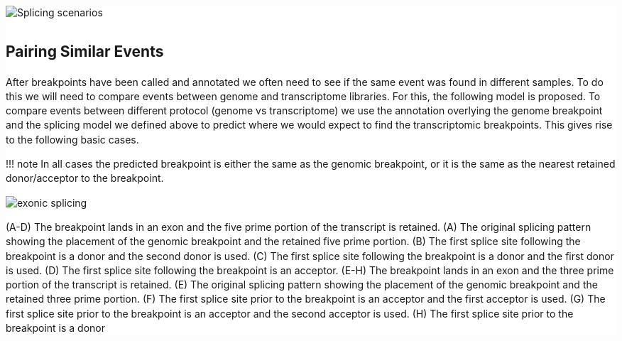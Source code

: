 ![Splicing scenarios](../../images/splicing_model.svg)



## Pairing Similar Events

After breakpoints have been called and annotated we often need to see if
the same event was found in different samples. To do this we will need
to compare events between genome and transcriptome libraries. For this,
the following model is proposed. To compare events between different
protocol (genome vs transcriptome) we use the annotation overlying the
genome breakpoint and the splicing model we defined above to predict
where we would expect to find the transcriptomic breakpoints. This gives
rise to the following basic cases.

!!! note
    In all cases the predicted breakpoint is either the same as the genomic
    breakpoint, or it is the same as the nearest retained donor/acceptor to
    the breakpoint.


![exonic splicing](../../images/breakpoint_prediction_exonic.svg)

(A-D) The breakpoint lands in an exon and the five prime portion of
the transcript is retained. (A) The original splicing pattern showing
the placement of the genomic breakpoint and the retained five prime
portion. (B) The first splice site following the breakpoint is a donor
and the second donor is used. (C) The first splice site following the
breakpoint is a donor and the first donor is used. (D) The first splice
site following the breakpoint is an acceptor. (E-H) The breakpoint lands
in an exon and the three prime portion of the transcript is retained.
(E) The original splicing pattern showing the placement of the genomic
breakpoint and the retained three prime portion. (F) The first splice
site prior to the breakpoint is an acceptor and the first acceptor is
used. (G) The first splice site prior to the breakpoint is an acceptor
and the second acceptor is used. (H) The first splice site prior to the
breakpoint is a
donor
